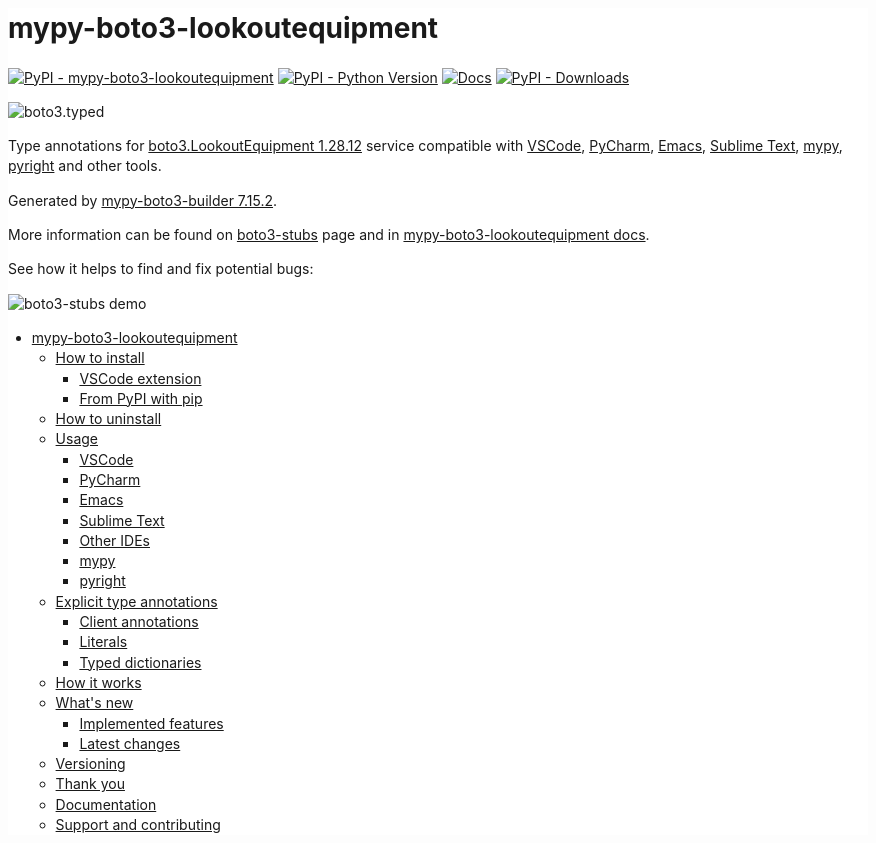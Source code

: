 <a id="mypy-boto3-lookoutequipment"></a>

# mypy-boto3-lookoutequipment

[![PyPI - mypy-boto3-lookoutequipment](https://img.shields.io/pypi/v/mypy-boto3-lookoutequipment.svg?color=blue)](https://pypi.org/project/mypy-boto3-lookoutequipment)
[![PyPI - Python Version](https://img.shields.io/pypi/pyversions/mypy-boto3-lookoutequipment.svg?color=blue)](https://pypi.org/project/mypy-boto3-lookoutequipment)
[![Docs](https://img.shields.io/readthedocs/boto3-stubs.svg?color=blue)](https://youtype.github.io/boto3_stubs_docs/mypy_boto3_lookoutequipment/)
[![PyPI - Downloads](https://static.pepy.tech/badge/mypy-boto3-lookoutequipment)](https://pepy.tech/project/mypy-boto3-lookoutequipment)

![boto3.typed](https://github.com/youtype/mypy_boto3_builder/raw/main/logo.png)

Type annotations for
[boto3.LookoutEquipment 1.28.12](https://boto3.amazonaws.com/v1/documentation/api/latest/reference/services/lookoutequipment.html#LookoutEquipment)
service compatible with [VSCode](https://code.visualstudio.com/),
[PyCharm](https://www.jetbrains.com/pycharm/),
[Emacs](https://www.gnu.org/software/emacs/),
[Sublime Text](https://www.sublimetext.com/),
[mypy](https://github.com/python/mypy),
[pyright](https://github.com/microsoft/pyright) and other tools.

Generated by
[mypy-boto3-builder 7.15.2](https://github.com/youtype/mypy_boto3_builder).

More information can be found on
[boto3-stubs](https://pypi.org/project/boto3-stubs/) page and in
[mypy-boto3-lookoutequipment docs](https://youtype.github.io/boto3_stubs_docs/mypy_boto3_lookoutequipment/).

See how it helps to find and fix potential bugs:

![boto3-stubs demo](https://github.com/youtype/mypy_boto3_builder/raw/main/demo.gif)

- [mypy-boto3-lookoutequipment](#mypy-boto3-lookoutequipment)
  - [How to install](#how-to-install)
    - [VSCode extension](#vscode-extension)
    - [From PyPI with pip](#from-pypi-with-pip)
  - [How to uninstall](#how-to-uninstall)
  - [Usage](#usage)
    - [VSCode](#vscode)
    - [PyCharm](#pycharm)
    - [Emacs](#emacs)
    - [Sublime Text](#sublime-text)
    - [Other IDEs](#other-ides)
    - [mypy](#mypy)
    - [pyright](#pyright)
  - [Explicit type annotations](#explicit-type-annotations)
    - [Client annotations](#client-annotations)
    - [Literals](#literals)
    - [Typed dictionaries](#typed-dictionaries)
  - [How it works](#how-it-works)
  - [What's new](#what's-new)
    - [Implemented features](#implemented-features)
    - [Latest changes](#latest-changes)
  - [Versioning](#versioning)
  - [Thank you](#thank-you)
  - [Documentation](#documentation)
  - [Support and contributing](#support-and-contributing)
